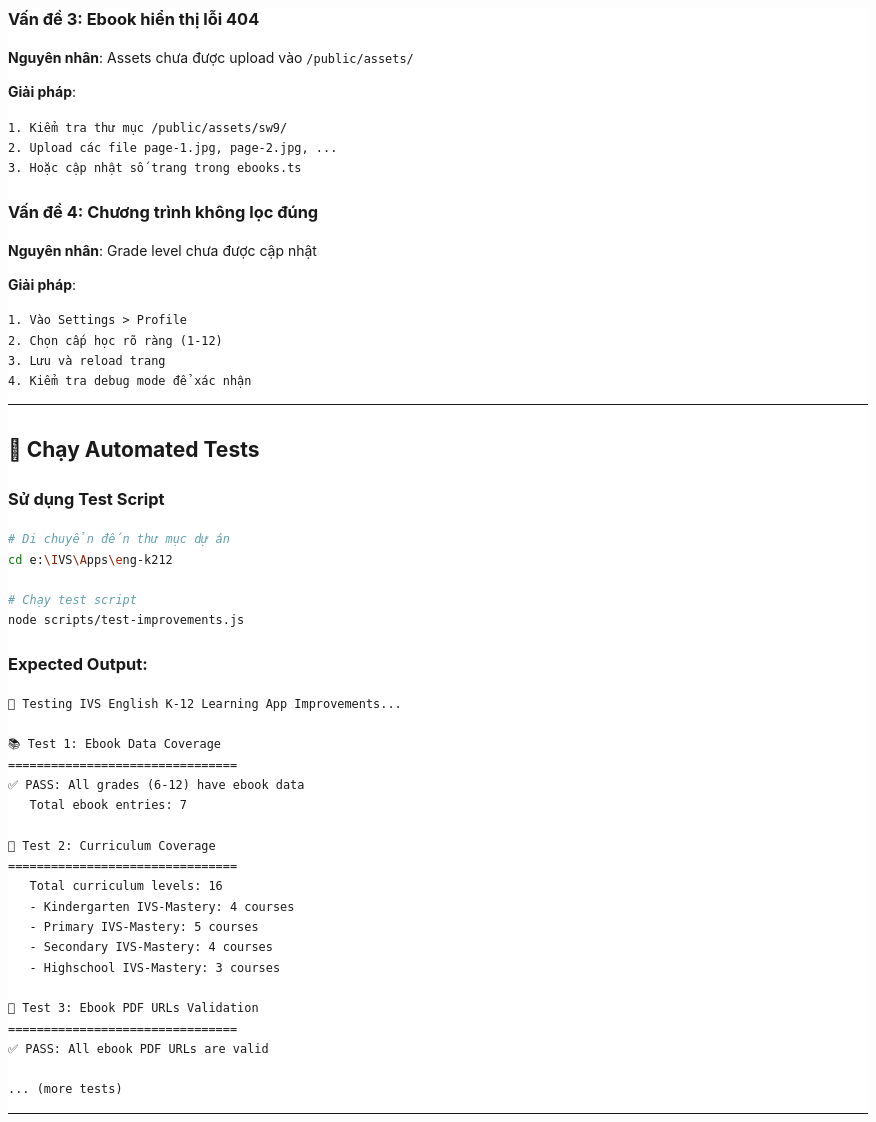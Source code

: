 ### Vấn đề 3: Ebook hiển thị lỗi 404

**Nguyên nhân**: Assets chưa được upload vào `/public/assets/`

**Giải pháp**:
```
1. Kiểm tra thư mục /public/assets/sw9/
2. Upload các file page-1.jpg, page-2.jpg, ...
3. Hoặc cập nhật số trang trong ebooks.ts
```

### Vấn đề 4: Chương trình không lọc đúng

**Nguyên nhân**: Grade level chưa được cập nhật

**Giải pháp**:
```
1. Vào Settings > Profile
2. Chọn cấp học rõ ràng (1-12)
3. Lưu và reload trang
4. Kiểm tra debug mode để xác nhận
```

---

## 🧪 Chạy Automated Tests

### Sử dụng Test Script

```bash
# Di chuyển đến thư mục dự án
cd e:\IVS\Apps\eng-k212

# Chạy test script
node scripts/test-improvements.js
```

### Expected Output:
```
🧪 Testing IVS English K-12 Learning App Improvements...

📚 Test 1: Ebook Data Coverage
================================
✅ PASS: All grades (6-12) have ebook data
   Total ebook entries: 7

📖 Test 2: Curriculum Coverage
================================
   Total curriculum levels: 16
   - Kindergarten IVS-Mastery: 4 courses
   - Primary IVS-Mastery: 5 courses
   - Secondary IVS-Mastery: 4 courses
   - Highschool IVS-Mastery: 3 courses

🔗 Test 3: Ebook PDF URLs Validation
================================
✅ PASS: All ebook PDF URLs are valid

... (more tests)
```

---